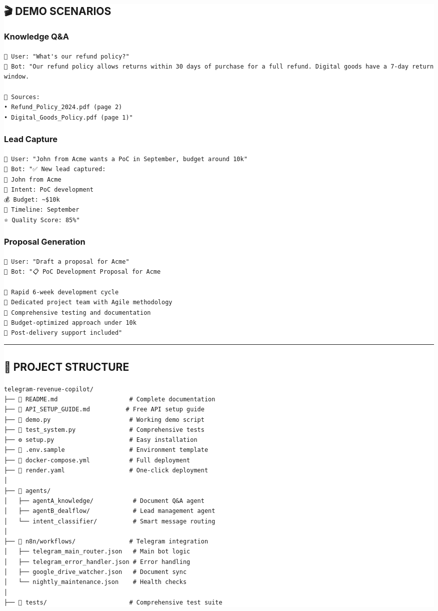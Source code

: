 
## 🎬 DEMO SCENARIOS

### Knowledge Q&A
```
👤 User: "What's our refund policy?"
🤖 Bot: "Our refund policy allows returns within 30 days of purchase for a full refund. Digital goods have a 7-day return window.

📎 Sources:
• Refund_Policy_2024.pdf (page 2)
• Digital_Goods_Policy.pdf (page 1)"
```

### Lead Capture
```
👤 User: "John from Acme wants a PoC in September, budget around 10k"
🤖 Bot: "✅ New lead captured:
👤 John from Acme
🎯 Intent: PoC development  
💰 Budget: ~$10k
📅 Timeline: September
⭐ Quality Score: 85%"
```

### Proposal Generation
```
👤 User: "Draft a proposal for Acme"
🤖 Bot: "📋 PoC Development Proposal for Acme

🔹 Rapid 6-week development cycle
🔹 Dedicated project team with Agile methodology  
🔹 Comprehensive testing and documentation
🔹 Budget-optimized approach under 10k
🔹 Post-delivery support included"
```

---

## 📁 PROJECT STRUCTURE

```
telegram-revenue-copilot/
├── 📖 README.md                    # Complete documentation
├── 🔑 API_SETUP_GUIDE.md          # Free API setup guide
├── 🎯 demo.py                      # Working demo script
├── 🧪 test_system.py               # Comprehensive tests
├── ⚙️ setup.py                     # Easy installation
├── 🔧 .env.sample                  # Environment template
├── 🐳 docker-compose.yml           # Full deployment
├── 📄 render.yaml                  # One-click deployment
│
├── 🤖 agents/
│   ├── agentA_knowledge/           # Document Q&A agent
│   ├── agentB_dealflow/            # Lead management agent
│   └── intent_classifier/          # Smart message routing
│
├── 🔄 n8n/workflows/               # Telegram integration
│   ├── telegram_main_router.json   # Main bot logic
│   ├── telegram_error_handler.json # Error handling
│   ├── google_drive_watcher.json   # Document sync
│   └── nightly_maintenance.json    # Health checks
│
├── 🧪 tests/                       # Comprehensive test suite
```